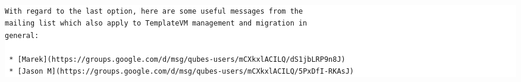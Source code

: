     With regard to the last option, here are some useful messages from the
    mailing list which also apply to TemplateVM management and migration in
    general:

     * [Marek](https://groups.google.com/d/msg/qubes-users/mCXkxlACILQ/dS1jbLRP9n8J)
     * [Jason M](https://groups.google.com/d/msg/qubes-users/mCXkxlACILQ/5PxDfI-RKAsJ)


[TemplateVM]: /doc/templates/
[Fedora TemplateVM]: /doc/templates/fedora/
[resize-disk-image]: /doc/resize-disk-image/
[Additional Information]: #additional-information
[Compacting the Upgraded Template]: #compacting-the-upgraded-template
[switching-3.2]: /doc/templates/#how-to-switch-templates-32
[switching-4.0]: /doc/templates/#how-to-switch-templates-40
[DispVM]: /doc/disposablevm/

